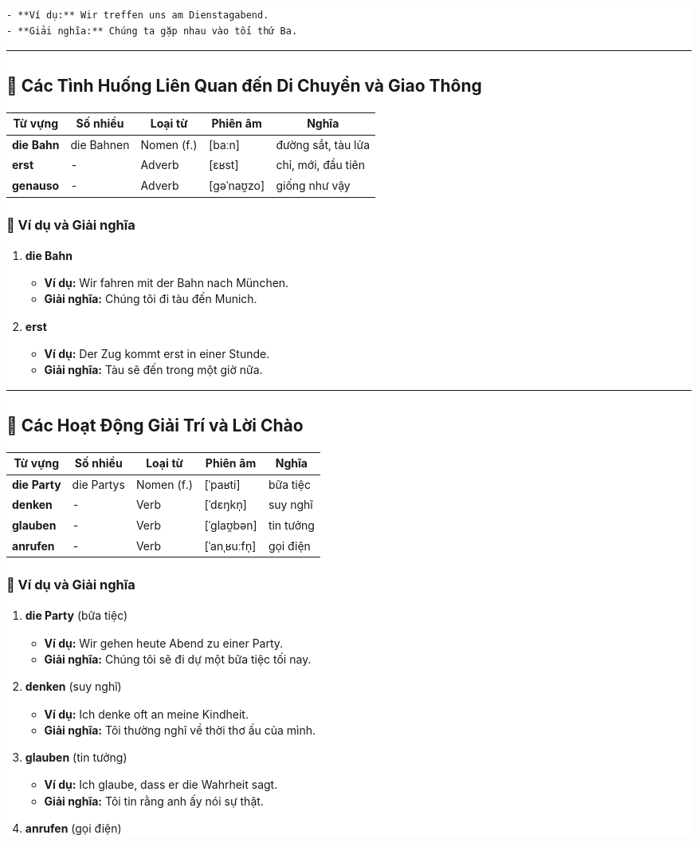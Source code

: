     - **Ví dụ:** Wir treffen uns am Dienstagabend.
    - **Giải nghĩa:** Chúng ta gặp nhau vào tối thứ Ba.

---

## **🚗 Các Tình Huống Liên Quan đến Di Chuyển và Giao Thông**

|**Từ vựng**|**Số nhiều**|**Loại từ**|**Phiên âm**|**Nghĩa**|
|---|---|---|---|---|
|**die Bahn**|die Bahnen|Nomen (f.)|[baːn]|đường sắt, tàu lửa|
|**erst**|-|Adverb|[ɛʁst]|chỉ, mới, đầu tiên|
|**genauso**|-|Adverb|[ɡəˈnaʊ̯zo]|giống như vậy|

### **📌 Ví dụ và Giải nghĩa**

1. **die Bahn**
    
    - **Ví dụ:** Wir fahren mit der Bahn nach München.
    - **Giải nghĩa:** Chúng tôi đi tàu đến Munich.
2. **erst**
    
    - **Ví dụ:** Der Zug kommt erst in einer Stunde.
    - **Giải nghĩa:** Tàu sẽ đến trong một giờ nữa.

---

## **🎉 Các Hoạt Động Giải Trí và Lời Chào**

|**Từ vựng**|**Số nhiều**|**Loại từ**|**Phiên âm**|**Nghĩa**|
|---|---|---|---|---|
|**die Party**|die Partys|Nomen (f.)|[ˈpaʁti]|bữa tiệc|
|**denken**|-|Verb|[ˈdɛŋkn̩]|suy nghĩ|
|**glauben**|-|Verb|[ˈɡlaʊ̯bən]|tin tưởng|
|**anrufen**|-|Verb|[ˈanˌʁuːfn̩]|gọi điện|

### **📌 Ví dụ và Giải nghĩa**

1. **die Party** (bữa tiệc)
    
    - **Ví dụ:** Wir gehen heute Abend zu einer Party.
    - **Giải nghĩa:** Chúng tôi sẽ đi dự một bữa tiệc tối nay.
2. **denken** (suy nghĩ)
    
    - **Ví dụ:** Ich denke oft an meine Kindheit.
    - **Giải nghĩa:** Tôi thường nghĩ về thời thơ ấu của mình.
3. **glauben** (tin tưởng)
    
    - **Ví dụ:** Ich glaube, dass er die Wahrheit sagt.
    - **Giải nghĩa:** Tôi tin rằng anh ấy nói sự thật.
4. **anrufen** (gọi điện)
    